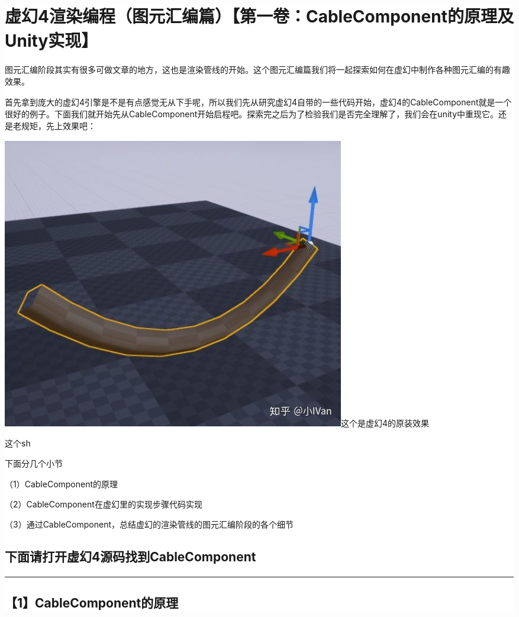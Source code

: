 ﻿# 虚幻4渲染编程（图元汇编篇）【第一卷：CableComponent的原理及Unity实现】



图元汇编阶段其实有很多可做文章的地方，这也是渲染管线的开始。这个图元汇编篇我们将一起探索如何在虚幻中制作各种图元汇编的有趣效果。

首先拿到庞大的虚幻4引擎是不是有点感觉无从下手呢，所以我们先从研究虚幻4自带的一些代码开始，虚幻4的CableComponent就是一个很好的例子。下面我们就开始先从CableComponent开始启程吧。探索完之后为了检验我们是否完全理解了，我们会在unity中重现它。还是老规矩，先上效果吧：

<iframe allowfullscreen="" src="https://www.zhihu.com/video/980751158972928000?autoplay=false&amp;useMSE=" frameborder="0"></iframe>





![img](CableComponent.assets/v2-b3e3757bc86dbecd5004c24447949fc5_hd.jpg)这个是虚幻4的原装效果

这个sh

下面分几个小节

（1）CableComponent的原理

（2）CableComponent在虚幻里的实现步骤代码实现

（3）通过CableComponent，总结虚幻的渲染管线的图元汇编阶段的各个细节

## 下面请打开虚幻4源码找到CableComponent

------

## **【1】CableComponent的原理**
